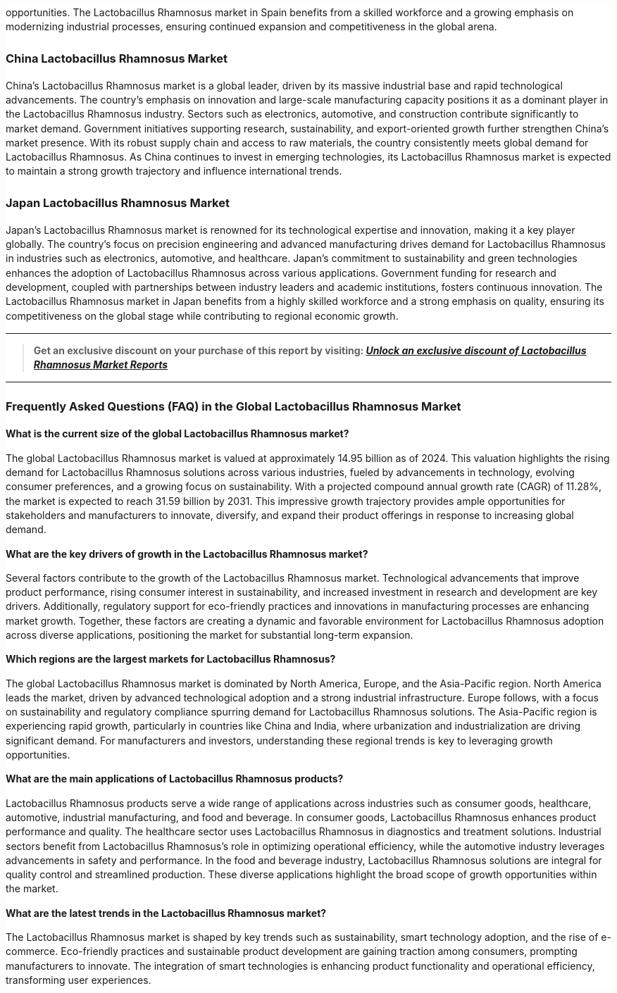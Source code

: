 opportunities. The Lactobacillus Rhamnosus market in Spain benefits from a skilled workforce and a growing emphasis on modernizing industrial processes, ensuring continued expansion and competitiveness in the global arena.</p><h3>China Lactobacillus Rhamnosus Market</h3><p>China&rsquo;s Lactobacillus Rhamnosus market is a global leader, driven by its massive industrial base and rapid technological advancements. The country&rsquo;s emphasis on innovation and large-scale manufacturing capacity positions it as a dominant player in the Lactobacillus Rhamnosus industry. Sectors such as electronics, automotive, and construction contribute significantly to market demand. Government initiatives supporting research, sustainability, and export-oriented growth further strengthen China&rsquo;s market presence. With its robust supply chain and access to raw materials, the country consistently meets global demand for Lactobacillus Rhamnosus. As China continues to invest in emerging technologies, its Lactobacillus Rhamnosus market is expected to maintain a strong growth trajectory and influence international trends.</p><h3>Japan Lactobacillus Rhamnosus Market</h3><p>Japan&rsquo;s Lactobacillus Rhamnosus market is renowned for its technological expertise and innovation, making it a key player globally. The country&rsquo;s focus on precision engineering and advanced manufacturing drives demand for Lactobacillus Rhamnosus in industries such as electronics, automotive, and healthcare. Japan&rsquo;s commitment to sustainability and green technologies enhances the adoption of Lactobacillus Rhamnosus across various applications. Government funding for research and development, coupled with partnerships between industry leaders and academic institutions, fosters continuous innovation. The Lactobacillus Rhamnosus market in Japan benefits from a highly skilled workforce and a strong emphasis on quality, ensuring its competitiveness on the global stage while contributing to regional economic growth.</p><hr /><blockquote><p><strong>Get an exclusive discount on your purchase of this report by visiting: <em><a href="://marketresearchpulse.com/ask-for-discount/66670?utm_source=Github&amp;utm_medium=0119">Unlock an exclusive discount of Lactobacillus Rhamnosus Market Reports</a></em>&nbsp;</strong></p></blockquote><hr /><h3>Frequently Asked Questions (FAQ) in the Global Lactobacillus Rhamnosus Market</h3><p><strong>What is the current size of the global Lactobacillus Rhamnosus market?</strong></p><p>The global Lactobacillus Rhamnosus market is valued at approximately 14.95 billion as of 2024. This valuation highlights the rising demand for Lactobacillus Rhamnosus solutions across various industries, fueled by advancements in technology, evolving consumer preferences, and a growing focus on sustainability. With a projected compound annual growth rate (CAGR) of 11.28%, the market is expected to reach 31.59 billion by 2031. This impressive growth trajectory provides ample opportunities for stakeholders and manufacturers to innovate, diversify, and expand their product offerings in response to increasing global demand.</p><p><strong>What are the key drivers of growth in the Lactobacillus Rhamnosus market?</strong></p><p>Several factors contribute to the growth of the Lactobacillus Rhamnosus market. Technological advancements that improve product performance, rising consumer interest in sustainability, and increased investment in research and development are key drivers. Additionally, regulatory support for eco-friendly practices and innovations in manufacturing processes are enhancing market growth. Together, these factors are creating a dynamic and favorable environment for Lactobacillus Rhamnosus adoption across diverse applications, positioning the market for substantial long-term expansion.</p><p><strong>Which regions are the largest markets for Lactobacillus Rhamnosus?</strong></p><p>The global Lactobacillus Rhamnosus market is dominated by North America, Europe, and the Asia-Pacific region. North America leads the market, driven by advanced technological adoption and a strong industrial infrastructure. Europe follows, with a focus on sustainability and regulatory compliance spurring demand for Lactobacillus Rhamnosus solutions. The Asia-Pacific region is experiencing rapid growth, particularly in countries like China and India, where urbanization and industrialization are driving significant demand. For manufacturers and investors, understanding these regional trends is key to leveraging growth opportunities.</p><p><strong>What are the main applications of Lactobacillus Rhamnosus products?</strong></p><p>Lactobacillus Rhamnosus products serve a wide range of applications across industries such as consumer goods, healthcare, automotive, industrial manufacturing, and food and beverage. In consumer goods, Lactobacillus Rhamnosus enhances product performance and quality. The healthcare sector uses Lactobacillus Rhamnosus in diagnostics and treatment solutions. Industrial sectors benefit from Lactobacillus Rhamnosus&rsquo;s role in optimizing operational efficiency, while the automotive industry leverages advancements in safety and performance. In the food and beverage industry, Lactobacillus Rhamnosus solutions are integral for quality control and streamlined production. These diverse applications highlight the broad scope of growth opportunities within the market.</p><p><strong>What are the latest trends in the Lactobacillus Rhamnosus market?</strong></p><p>The Lactobacillus Rhamnosus market is shaped by key trends such as sustainability, smart technology adoption, and the rise of e-commerce. Eco-friendly practices and sustainable product development are gaining traction among consumers, prompting manufacturers to innovate. The integration of smart technologies is enhancing product functionality and operational efficiency, transforming user experiences.